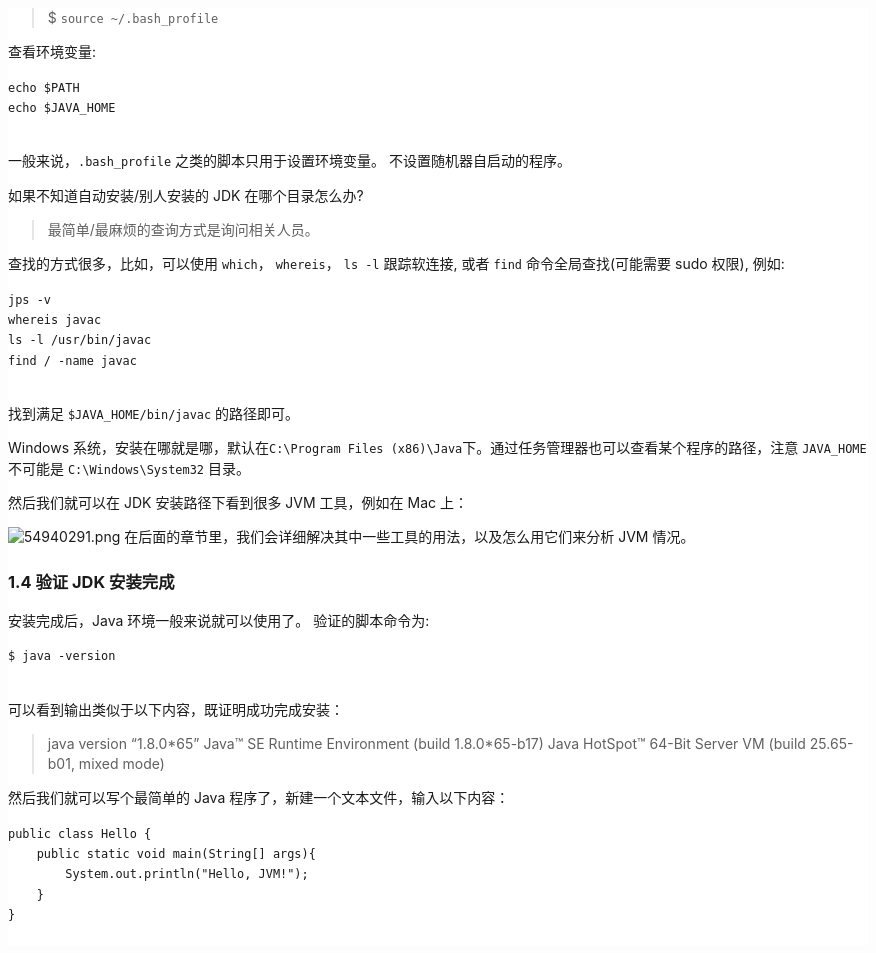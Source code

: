 > $ `source ~/.bash_profile`

查看环境变量:

```
echo $PATH
echo $JAVA_HOME


```

一般来说，`.bash_profile` 之类的脚本只用于设置环境变量。 不设置随机器自启动的程序。

如果不知道自动安装/别人安装的 JDK 在哪个目录怎么办?

> 最简单/最麻烦的查询方式是询问相关人员。

查找的方式很多，比如，可以使用 `which`， `whereis`， `ls -l` 跟踪软连接, 或者 `find` 命令全局查找(可能需要 sudo 权限), 例如:

```
jps -v
whereis javac
ls -l /usr/bin/javac
find / -name javac


```

找到满足 `$JAVA_HOME/bin/javac` 的路径即可。

Windows 系统，安装在哪就是哪，默认在`C:\Program Files (x86)\Java`下。通过任务管理器也可以查看某个程序的路径，注意 `JAVA_HOME` 不可能是 `C:\Windows\System32` 目录。

然后我们就可以在 JDK 安装路径下看到很多 JVM 工具，例如在 Mac 上：

![54940291.png](assets/d5uc5.png) 在后面的章节里，我们会详细解决其中一些工具的用法，以及怎么用它们来分析 JVM 情况。

### 1.4 验证 JDK 安装完成

安装完成后，Java 环境一般来说就可以使用了。 验证的脚本命令为:

```
$ java -version


```

可以看到输出类似于以下内容，既证明成功完成安装：

> java version “1.8.0\*65” Java™ SE Runtime Environment (build 1.8.0\*65-b17) Java HotSpot™ 64-Bit Server VM (build 25.65-b01, mixed mode)

然后我们就可以写个最简单的 Java 程序了，新建一个文本文件，输入以下内容：

```
public class Hello {
    public static void main(String[] args){
        System.out.println("Hello, JVM!");
    }
}


```
